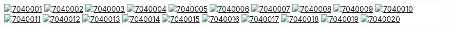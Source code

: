 <a href="https://assets3.mist-train-girls.com/production-client-web-assets/Textures/Backgrounds/HomePtSkill/7040001.jpg"><img src="https://assets3.mist-train-girls.com/production-client-web-assets/Textures/Backgrounds/HomePtSkill/7040001.jpg" alt="7040001" style="width:450px;height:auto;"></a>
<a href="https://assets3.mist-train-girls.com/production-client-web-assets/Textures/Backgrounds/HomePtSkill/7040002.jpg"><img src="https://assets3.mist-train-girls.com/production-client-web-assets/Textures/Backgrounds/HomePtSkill/7040002.jpg" alt="7040002" style="width:450px;height:auto;"></a>
<a href="https://assets3.mist-train-girls.com/production-client-web-assets/Textures/Backgrounds/HomePtSkill/7040003.jpg"><img src="https://assets3.mist-train-girls.com/production-client-web-assets/Textures/Backgrounds/HomePtSkill/7040003.jpg" alt="7040003" style="width:450px;height:auto;"></a>
<a href="https://assets3.mist-train-girls.com/production-client-web-assets/Textures/Backgrounds/HomePtSkill/7040004.jpg"><img src="https://assets3.mist-train-girls.com/production-client-web-assets/Textures/Backgrounds/HomePtSkill/7040004.jpg" alt="7040004" style="width:450px;height:auto;"></a>
<a href="https://assets3.mist-train-girls.com/production-client-web-assets/Textures/Backgrounds/HomePtSkill/7040005.jpg"><img src="https://assets3.mist-train-girls.com/production-client-web-assets/Textures/Backgrounds/HomePtSkill/7040005.jpg" alt="7040005" style="width:450px;height:auto;"></a>
<a href="https://assets3.mist-train-girls.com/production-client-web-assets/Textures/Backgrounds/HomePtSkill/7040006.jpg"><img src="https://assets3.mist-train-girls.com/production-client-web-assets/Textures/Backgrounds/HomePtSkill/7040006.jpg" alt="7040006" style="width:450px;height:auto;"></a>
<a href="https://assets3.mist-train-girls.com/production-client-web-assets/Textures/Backgrounds/HomePtSkill/7040007.jpg"><img src="https://assets3.mist-train-girls.com/production-client-web-assets/Textures/Backgrounds/HomePtSkill/7040007.jpg" alt="7040007" style="width:450px;height:auto;"></a>
<a href="https://assets3.mist-train-girls.com/production-client-web-assets/Textures/Backgrounds/HomePtSkill/7040008.jpg"><img src="https://assets3.mist-train-girls.com/production-client-web-assets/Textures/Backgrounds/HomePtSkill/7040008.jpg" alt="7040008" style="width:450px;height:auto;"></a>
<a href="https://assets3.mist-train-girls.com/production-client-web-assets/Textures/Backgrounds/HomePtSkill/7040009.jpg"><img src="https://assets3.mist-train-girls.com/production-client-web-assets/Textures/Backgrounds/HomePtSkill/7040009.jpg" alt="7040009" style="width:450px;height:auto;"></a>
<a href="https://assets3.mist-train-girls.com/production-client-web-assets/Textures/Backgrounds/HomePtSkill/7040010.jpg"><img src="https://assets3.mist-train-girls.com/production-client-web-assets/Textures/Backgrounds/HomePtSkill/7040010.jpg" alt="7040010" style="width:450px;height:auto;"></a>
<a href="https://assets3.mist-train-girls.com/production-client-web-assets/Textures/Backgrounds/HomePtSkill/7040011.jpg"><img src="https://assets3.mist-train-girls.com/production-client-web-assets/Textures/Backgrounds/HomePtSkill/7040011.jpg" alt="7040011" style="width:450px;height:auto;"></a>
<a href="https://assets3.mist-train-girls.com/production-client-web-assets/Textures/Backgrounds/HomePtSkill/7040012.jpg"><img src="https://assets3.mist-train-girls.com/production-client-web-assets/Textures/Backgrounds/HomePtSkill/7040012.jpg" alt="7040012" style="width:450px;height:auto;"></a>
<a href="https://assets3.mist-train-girls.com/production-client-web-assets/Textures/Backgrounds/HomePtSkill/7040013.jpg"><img src="https://assets3.mist-train-girls.com/production-client-web-assets/Textures/Backgrounds/HomePtSkill/7040013.jpg" alt="7040013" style="width:450px;height:auto;"></a>
<a href="https://assets3.mist-train-girls.com/production-client-web-assets/Textures/Backgrounds/HomePtSkill/7040014.jpg"><img src="https://assets3.mist-train-girls.com/production-client-web-assets/Textures/Backgrounds/HomePtSkill/7040014.jpg" alt="7040014" style="width:450px;height:auto;"></a>
<a href="https://assets3.mist-train-girls.com/production-client-web-assets/Textures/Backgrounds/HomePtSkill/7040015.jpg"><img src="https://assets3.mist-train-girls.com/production-client-web-assets/Textures/Backgrounds/HomePtSkill/7040015.jpg" alt="7040015" style="width:450px;height:auto;"></a>
<a href="https://assets3.mist-train-girls.com/production-client-web-assets/Textures/Backgrounds/HomePtSkill/7040016.jpg"><img src="https://assets3.mist-train-girls.com/production-client-web-assets/Textures/Backgrounds/HomePtSkill/7040016.jpg" alt="7040016" style="width:450px;height:auto;"></a>
<a href="https://assets3.mist-train-girls.com/production-client-web-assets/Textures/Backgrounds/HomePtSkill/7040017.jpg"><img src="https://assets3.mist-train-girls.com/production-client-web-assets/Textures/Backgrounds/HomePtSkill/7040017.jpg" alt="7040017" style="width:450px;height:auto;"></a>
<a href="https://assets3.mist-train-girls.com/production-client-web-assets/Textures/Backgrounds/HomePtSkill/7040018.jpg"><img src="https://assets3.mist-train-girls.com/production-client-web-assets/Textures/Backgrounds/HomePtSkill/7040018.jpg" alt="7040018" style="width:450px;height:auto;"></a>
<a href="https://assets3.mist-train-girls.com/production-client-web-assets/Textures/Backgrounds/HomePtSkill/7040019.jpg"><img src="https://assets3.mist-train-girls.com/production-client-web-assets/Textures/Backgrounds/HomePtSkill/7040019.jpg" alt="7040019" style="width:450px;height:auto;"></a>
<a href="https://assets3.mist-train-girls.com/production-client-web-assets/Textures/Backgrounds/HomePtSkill/7040020.jpg"><img src="https://assets3.mist-train-girls.com/production-client-web-assets/Textures/Backgrounds/HomePtSkill/7040020.jpg" alt="7040020" style="width:450px;height:auto;"></a>